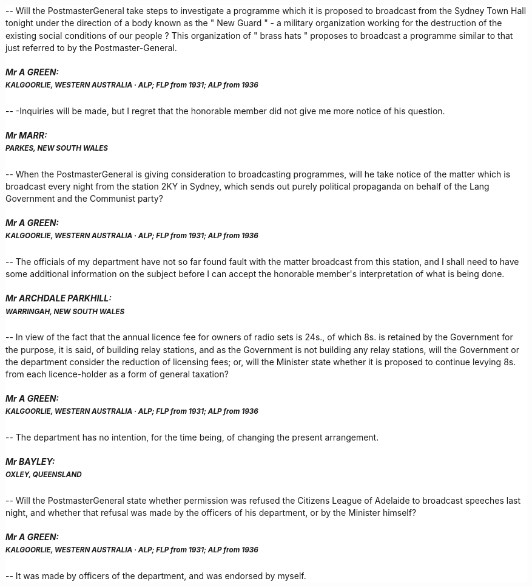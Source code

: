 -- Will the PostmasterGeneral take steps to investigate a programme which it is proposed to broadcast from the Sydney Town Hall tonight under the direction of a body known as the " New Guard " - a military organization working for the destruction of the existing social conditions of our people ? This organization of " brass hats " proposes to broadcast a programme similar to that just referred to by the Postmaster-General. 

##### Mr A GREEN:<br><small class="text-muted">KALGOORLIE, WESTERN AUSTRALIA &middot; ALP; FLP from 1931; ALP from 1936</small>

-- -Inquiries will be made, but I regret that the honorable member did not give me more notice of his question. 

##### Mr MARR:<br><small class="text-muted">PARKES, NEW SOUTH WALES</small>

-- When the PostmasterGeneral is giving consideration to broadcasting programmes, will he take notice of the matter which is broadcast every night from the station 2KY in Sydney, which sends out purely political propaganda on behalf of the Lang Government and the Communist party? 

##### Mr A GREEN:<br><small class="text-muted">KALGOORLIE, WESTERN AUSTRALIA &middot; ALP; FLP from 1931; ALP from 1936</small>

-- The officials of my department have not so far found fault with the matter broadcast from this station, and I shall need to have some additional information on the subject before I can accept the honorable member's interpretation of what is being done. 

##### Mr ARCHDALE PARKHILL:<br><small class="text-muted">WARRINGAH, NEW SOUTH WALES</small>

-- In view of the fact that the annual licence fee for owners of radio sets is 24s., of which 8s. is retained by the Government for the purpose, it is said, of building relay stations, and as the Government is not building any relay stations, will the Government or the department consider the reduction of licensing fees; or, will the Minister state whether it is proposed to continue levying 8s. from each licence-holder as a form of general taxation? 

##### Mr A GREEN:<br><small class="text-muted">KALGOORLIE, WESTERN AUSTRALIA &middot; ALP; FLP from 1931; ALP from 1936</small>

-- The department has no intention, for the time being, of changing the present arrangement. 

##### Mr BAYLEY:<br><small class="text-muted">OXLEY, QUEENSLAND</small>

-- Will the PostmasterGeneral state whether permission was refused the Citizens League of Adelaide to broadcast speeches last night, and whether that refusal was made by the officers of his department, or by the Minister himself? 

##### Mr A GREEN:<br><small class="text-muted">KALGOORLIE, WESTERN AUSTRALIA &middot; ALP; FLP from 1931; ALP from 1936</small>

-- It was made by officers of the department, and was endorsed by myself. 
